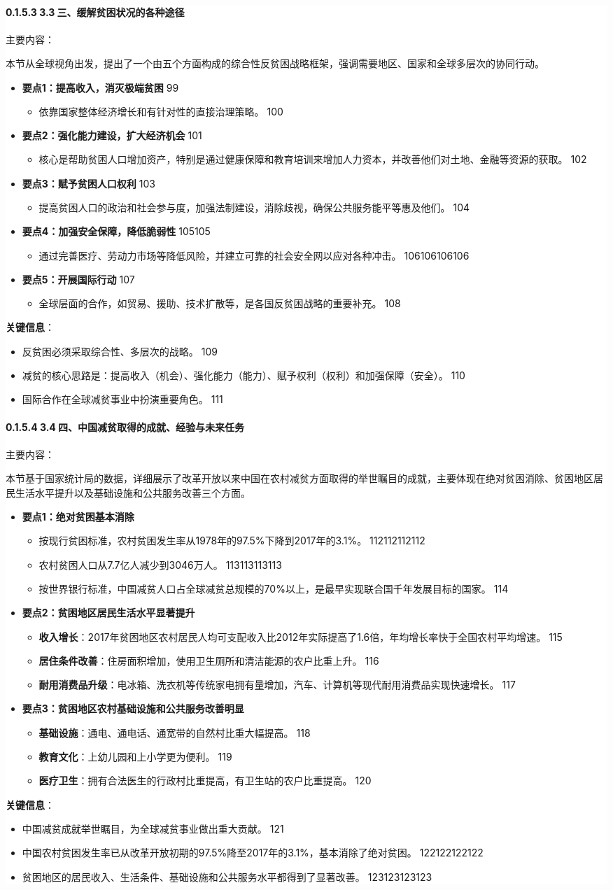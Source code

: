 
#### 0.1.5.3 **3.3 三、缓解贫困状况的各种途径**

主要内容：

本节从全球视角出发，提出了一个由五个方面构成的综合性反贫困战略框架，强调需要地区、国家和全球多层次的协同行动。

- **要点1：提高收入，消灭极端贫困** 99
    
    - 依靠国家整体经济增长和有针对性的直接治理策略。 100
        
- **要点2：强化能力建设，扩大经济机会** 101
    
    - 核心是帮助贫困人口增加资产，特别是通过健康保障和教育培训来增加人力资本，并改善他们对土地、金融等资源的获取。 102
        
- **要点3：赋予贫困人口权利** 103
    
    - 提高贫困人口的政治和社会参与度，加强法制建设，消除歧视，确保公共服务能平等惠及他们。 104
        
- **要点4：加强安全保障，降低脆弱性** 105105
    
    - 通过完善医疗、劳动力市场等降低风险，并建立可靠的社会安全网以应对各种冲击。 106106106106
        
- **要点5：开展国际行动** 107
    
    - 全球层面的合作，如贸易、援助、技术扩散等，是各国反贫困战略的重要补充。 108
        

**关键信息**：

- 反贫困必须采取综合性、多层次的战略。 109
    
- 减贫的核心思路是：提高收入（机会）、强化能力（能力）、赋予权利（权利）和加强保障（安全）。 110
    
- 国际合作在全球减贫事业中扮演重要角色。 111
    

#### 0.1.5.4 **3.4 四、中国减贫取得的成就、经验与未来任务**

主要内容：

本节基于国家统计局的数据，详细展示了改革开放以来中国在农村减贫方面取得的举世瞩目的成就，主要体现在绝对贫困消除、贫困地区居民生活水平提升以及基础设施和公共服务改善三个方面。

- **要点1：绝对贫困基本消除**
    
    - 按现行贫困标准，农村贫困发生率从1978年的97.5%下降到2017年的3.1%。 112112112112
        
    - 农村贫困人口从7.7亿人减少到3046万人。 113113113113
        
    - 按世界银行标准，中国减贫人口占全球减贫总规模的70%以上，是最早实现联合国千年发展目标的国家。 114
        
- **要点2：贫困地区居民生活水平显著提升**
    
    - **收入增长**：2017年贫困地区农村居民人均可支配收入比2012年实际提高了1.6倍，年均增长率快于全国农村平均增速。 115
        
    - **居住条件改善**：住房面积增加，使用卫生厕所和清洁能源的农户比重上升。 116
        
    - **耐用消费品升级**：电冰箱、洗衣机等传统家电拥有量增加，汽车、计算机等现代耐用消费品实现快速增长。 117
        
- **要点3：贫困地区农村基础设施和公共服务改善明显**
    
    - **基础设施**：通电、通电话、通宽带的自然村比重大幅提高。 118
        
    - **教育文化**：上幼儿园和上小学更为便利。 119
        
    - **医疗卫生**：拥有合法医生的行政村比重提高，有卫生站的农户比重提高。 120
        

**关键信息**：

- 中国减贫成就举世瞩目，为全球减贫事业做出重大贡献。 121
    
- 中国农村贫困发生率已从改革开放初期的97.5%降至2017年的3.1%，基本消除了绝对贫困。 122122122122
    
- 贫困地区的居民收入、生活条件、基础设施和公共服务水平都得到了显著改善。 123123123123